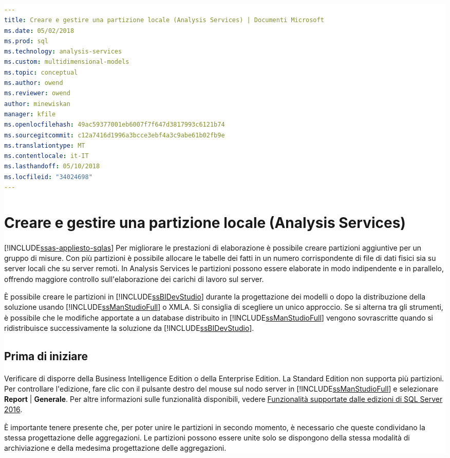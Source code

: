 ```yaml
---
title: Creare e gestire una partizione locale (Analysis Services) | Documenti Microsoft
ms.date: 05/02/2018
ms.prod: sql
ms.technology: analysis-services
ms.custom: multidimensional-models
ms.topic: conceptual
ms.author: owend
ms.reviewer: owend
author: minewiskan
manager: kfile
ms.openlocfilehash: 49ac59377001eb6007f7f647d3817993c6121b74
ms.sourcegitcommit: c12a7416d1996a3bcce3ebf4a3c9abe61b02fb9e
ms.translationtype: MT
ms.contentlocale: it-IT
ms.lasthandoff: 05/10/2018
ms.locfileid: "34024698"
---
```

# <a name="create-and-manage-a-local-partition-analysis-services"></a>Creare e gestire una partizione locale (Analysis Services)
[!INCLUDE[ssas-appliesto-sqlas](../../includes/ssas-appliesto-sqlas.md)]
  Per migliorare le prestazioni di elaborazione è possibile creare partizioni aggiuntive per un gruppo di misure. Con più partizioni è possibile allocare le tabelle dei fatti in un numero corrispondente di file di dati fisici sia su server locali che su server remoti. In Analysis Services le partizioni possono essere elaborate in modo indipendente e in parallelo, offrendo maggiore controllo sull'elaborazione dei carichi di lavoro sul server.  
  
 È possibile creare le partizioni in [!INCLUDE[ssBIDevStudio](../../includes/ssbidevstudio-md.md)] durante la progettazione dei modelli o dopo la distribuzione della soluzione usando [!INCLUDE[ssManStudioFull](../../includes/ssmanstudiofull-md.md)] o XMLA. Si consiglia di scegliere un unico approccio. Se si alterna tra gli strumenti, è possibile che le modifiche apportate a un database distribuito in [!INCLUDE[ssManStudioFull](../../includes/ssmanstudiofull-md.md)] vengono sovrascritte quando si ridistribuisce successivamente la soluzione da [!INCLUDE[ssBIDevStudio](../../includes/ssbidevstudio-md.md)].  
  
## <a name="before-you-start"></a>Prima di iniziare  
 Verificare di disporre della Business Intelligence Edition o della Enterprise Edition. La Standard Edition non supporta più partizioni. Per controllare l'edizione, fare clic con il pulsante destro del mouse sul nodo server in [!INCLUDE[ssManStudioFull](../../includes/ssmanstudiofull-md.md)] e selezionare **Report** | **Generale**. Per altre informazioni sulle funzionalità disponibili, vedere [Funzionalità supportate dalle edizioni di SQL Server 2016](../../analysis-services/analysis-services-features-supported-by-the-editions-of-sql-server-2016.md).  
  
 È importante tenere presente che, per poter unire le partizioni in secondo momento, è necessario che queste condividano la stessa progettazione delle aggregazioni. Le partizioni possono essere unite solo se dispongono della stessa modalità di archiviazione e della medesima progettazione delle aggregazioni.  
  